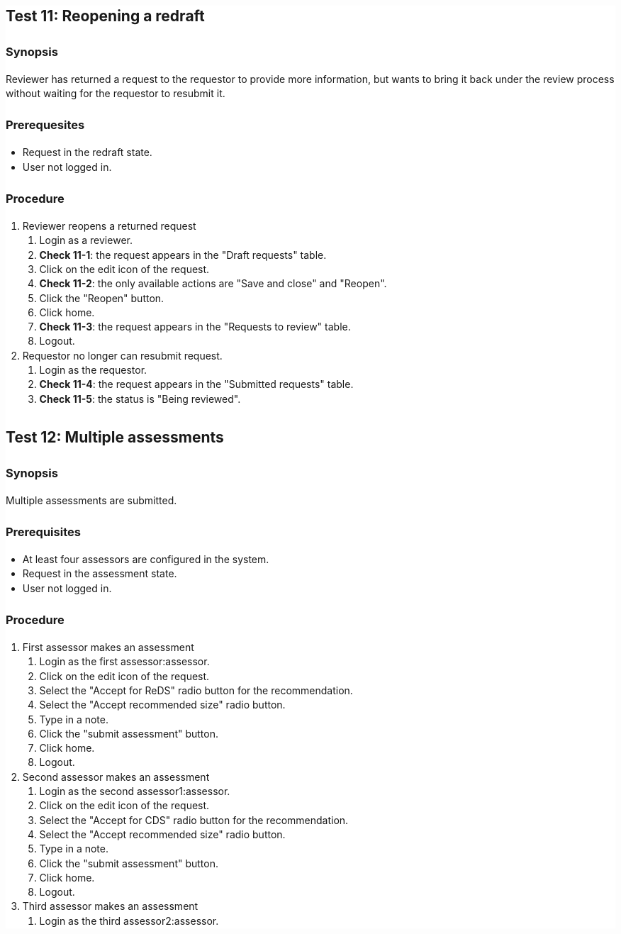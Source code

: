 ## **Test 11**: Reopening a redraft

### Synopsis

Reviewer has returned a request to the requestor to provide more
information, but wants to bring it back under the review process
without waiting for the requestor to resubmit it.

### Prerequesites

- Request in the redraft state.
- User not logged in.

### Procedure

1. Reviewer reopens a returned request
    1. Login as a reviewer.
    2. **Check 11-1**: the request appears in the "Draft requests" table.
    3. Click on the edit icon of the request.
    4. **Check 11-2**: the only available actions are "Save and close" and "Reopen".
    5. Click the "Reopen" button.
    6. Click home.
    7. **Check 11-3**: the request appears in the "Requests to review" table.
    8. Logout.
2. Requestor no longer can resubmit request.
    1. Login as the requestor.
    2. **Check 11-4**: the request appears in the "Submitted requests" table.
    3. **Check 11-5**: the status is "Being reviewed".

## **Test 12**: Multiple assessments

### Synopsis

Multiple assessments are submitted.

### Prerequisites

- At least four assessors are configured in the system.
- Request in the assessment state.
- User not logged in.

### Procedure

1. First assessor makes an assessment
    1. Login as the first assessor:assessor.
    2. Click on the edit icon of the request.
    3. Select the "Accept for ReDS" radio button for the recommendation.
    4. Select the "Accept recommended size" radio button.
    5. Type in a note.
    6. Click the "submit assessment" button.
    7. Click home.
    8. Logout.
2. Second assessor makes an assessment
    1. Login as the second assessor1:assessor.
    2. Click on the edit icon of the request.
    3. Select the "Accept for CDS" radio button for the recommendation.
    4. Select the "Accept recommended size" radio button.
    5. Type in a note.
    6. Click the "submit assessment" button.
    7. Click home.
    8. Logout.
3. Third assessor makes an assessment
    1. Login as the third assessor2:assessor.